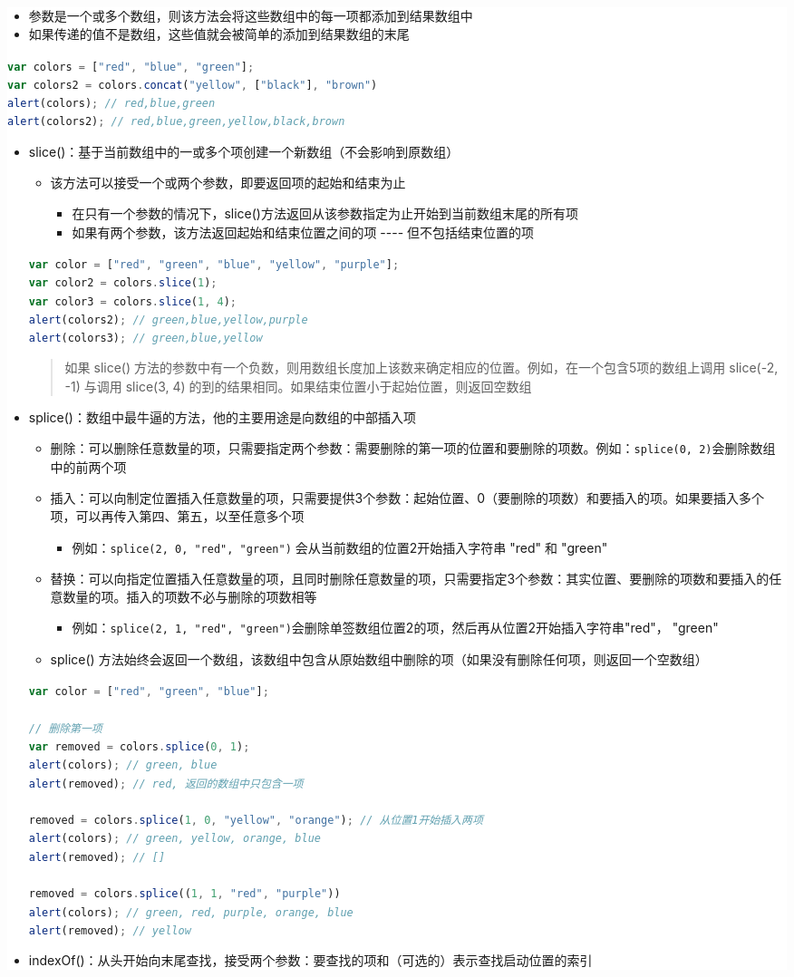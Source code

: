   - 参数是一个或多个数组，则该方法会将这些数组中的每一项都添加到结果数组中
  - 如果传递的值不是数组，这些值就会被简单的添加到结果数组的末尾

  ```javascript
  var colors = ["red", "blue", "green"];
  var colors2 = colors.concat("yellow", ["black"], "brown")
  alert(colors); // red,blue,green
  alert(colors2); // red,blue,green,yellow,black,brown
  ```

- slice()：基于当前数组中的一或多个项创建一个新数组（不会影响到原数组）

  - 该方法可以接受一个或两个参数，即要返回项的起始和结束为止

    - 在只有一个参数的情况下，slice()方法返回从该参数指定为止开始到当前数组末尾的所有项
    - 如果有两个参数，该方法返回起始和结束位置之间的项 ---- 但不包括结束位置的项

  ```javascript
  var color = ["red", "green", "blue", "yellow", "purple"];
  var color2 = colors.slice(1);
  var color3 = colors.slice(1, 4);
  alert(colors2); // green,blue,yellow,purple
  alert(colors3); // green,blue,yellow
  ```

  > 如果 slice() 方法的参数中有一个负数，则用数组长度加上该数来确定相应的位置。例如，在一个包含5项的数组上调用 slice(-2, -1) 与调用 slice(3, 4) 的到的结果相同。如果结束位置小于起始位置，则返回空数组

- splice()：数组中最牛逼的方法，他的主要用途是向数组的中部插入项

  - 删除：可以删除任意数量的项，只需要指定两个参数：需要删除的第一项的位置和要删除的项数。例如：`splice(0, 2)`会删除数组中的前两个项
  - 插入：可以向制定位置插入任意数量的项，只需要提供3个参数：起始位置、0（要删除的项数）和要插入的项。如果要插入多个项，可以再传入第四、第五，以至任意多个项

    - 例如：`splice(2, 0, "red", "green")` 会从当前数组的位置2开始插入字符串 "red" 和 "green"

  - 替换：可以向指定位置插入任意数量的项，且同时删除任意数量的项，只需要指定3个参数：其实位置、要删除的项数和要插入的任意数量的项。插入的项数不必与删除的项数相等

    - 例如：`splice(2, 1, "red", "green")`会删除单签数组位置2的项，然后再从位置2开始插入字符串"red"， "green"

  - splice() 方法始终会返回一个数组，该数组中包含从原始数组中删除的项（如果没有删除任何项，则返回一个空数组）

  ```javascript
  var color = ["red", "green", "blue"];

  // 删除第一项
  var removed = colors.splice(0, 1);
  alert(colors); // green, blue
  alert(removed); // red, 返回的数组中只包含一项

  removed = colors.splice(1, 0, "yellow", "orange"); // 从位置1开始插入两项
  alert(colors); // green, yellow, orange, blue
  alert(removed); // []

  removed = colors.splice((1, 1, "red", "purple"))
  alert(colors); // green, red, purple, orange, blue
  alert(removed); // yellow
  ```

- indexOf()：从头开始向末尾查找，接受两个参数：要查找的项和（可选的）表示查找启动位置的索引
